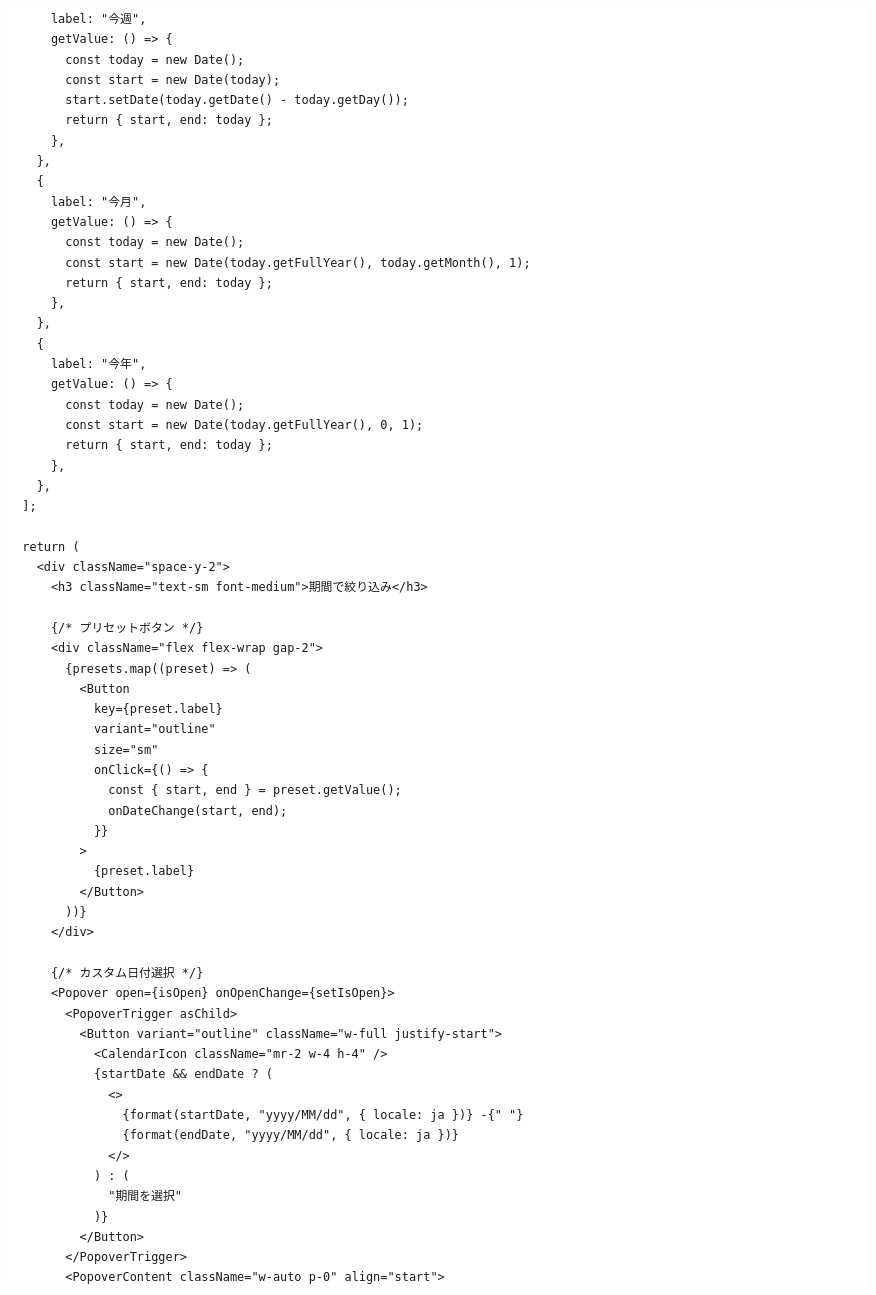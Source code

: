 ```tsx
      label: "今週",
      getValue: () => {
        const today = new Date();
        const start = new Date(today);
        start.setDate(today.getDate() - today.getDay());
        return { start, end: today };
      },
    },
    {
      label: "今月",
      getValue: () => {
        const today = new Date();
        const start = new Date(today.getFullYear(), today.getMonth(), 1);
        return { start, end: today };
      },
    },
    {
      label: "今年",
      getValue: () => {
        const today = new Date();
        const start = new Date(today.getFullYear(), 0, 1);
        return { start, end: today };
      },
    },
  ];

  return (
    <div className="space-y-2">
      <h3 className="text-sm font-medium">期間で絞り込み</h3>
      
      {/* プリセットボタン */}
      <div className="flex flex-wrap gap-2">
        {presets.map((preset) => (
          <Button
            key={preset.label}
            variant="outline"
            size="sm"
            onClick={() => {
              const { start, end } = preset.getValue();
              onDateChange(start, end);
            }}
          >
            {preset.label}
          </Button>
        ))}
      </div>

      {/* カスタム日付選択 */}
      <Popover open={isOpen} onOpenChange={setIsOpen}>
        <PopoverTrigger asChild>
          <Button variant="outline" className="w-full justify-start">
            <CalendarIcon className="mr-2 w-4 h-4" />
            {startDate && endDate ? (
              <>
                {format(startDate, "yyyy/MM/dd", { locale: ja })} -{" "}
                {format(endDate, "yyyy/MM/dd", { locale: ja })}
              </>
            ) : (
              "期間を選択"
            )}
          </Button>
        </PopoverTrigger>
        <PopoverContent className="w-auto p-0" align="start">
```